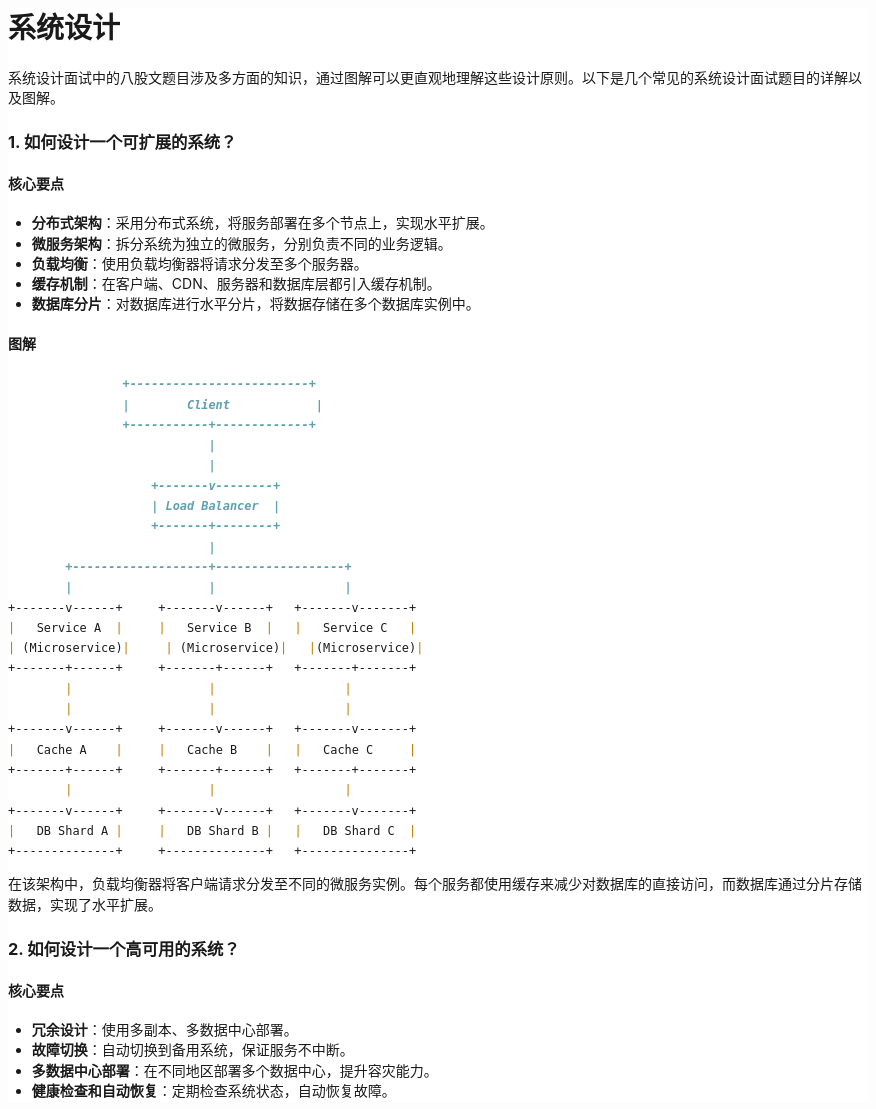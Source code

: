 # 系统设计

系统设计面试中的八股文题目涉及多方面的知识，通过图解可以更直观地理解这些设计原则。以下是几个常见的系统设计面试题目的详解以及图解。

### 1. **如何设计一个可扩展的系统？**

#### **核心要点**
- **分布式架构**：采用分布式系统，将服务部署在多个节点上，实现水平扩展。
- **微服务架构**：拆分系统为独立的微服务，分别负责不同的业务逻辑。
- **负载均衡**：使用负载均衡器将请求分发至多个服务器。
- **缓存机制**：在客户端、CDN、服务器和数据库层都引入缓存机制。
- **数据库分片**：对数据库进行水平分片，将数据存储在多个数据库实例中。

#### **图解**
```markdown
                +-------------------------+
                |        Client            |
                +-----------+-------------+
                            |
                            |
                    +-------v--------+
                    | Load Balancer  |
                    +-------+--------+
                            |
        +-------------------+------------------+
        |                   |                  |
+-------v------+     +-------v------+   +-------v-------+
|   Service A  |     |   Service B  |   |   Service C   |
| (Microservice)|     | (Microservice)|   |(Microservice)|
+-------+------+     +-------+------+   +-------+-------+
        |                   |                  |
        |                   |                  |
+-------v------+     +-------v------+   +-------v-------+
|   Cache A    |     |   Cache B    |   |   Cache C     |
+-------+------+     +-------+------+   +-------+-------+
        |                   |                  |
+-------v------+     +-------v------+   +-------v-------+
|   DB Shard A |     |   DB Shard B |   |   DB Shard C  |
+--------------+     +--------------+   +---------------+
```
在该架构中，负载均衡器将客户端请求分发至不同的微服务实例。每个服务都使用缓存来减少对数据库的直接访问，而数据库通过分片存储数据，实现了水平扩展。

### 2. **如何设计一个高可用的系统？**

#### **核心要点**
- **冗余设计**：使用多副本、多数据中心部署。
- **故障切换**：自动切换到备用系统，保证服务不中断。
- **多数据中心部署**：在不同地区部署多个数据中心，提升容灾能力。
- **健康检查和自动恢复**：定期检查系统状态，自动恢复故障。

